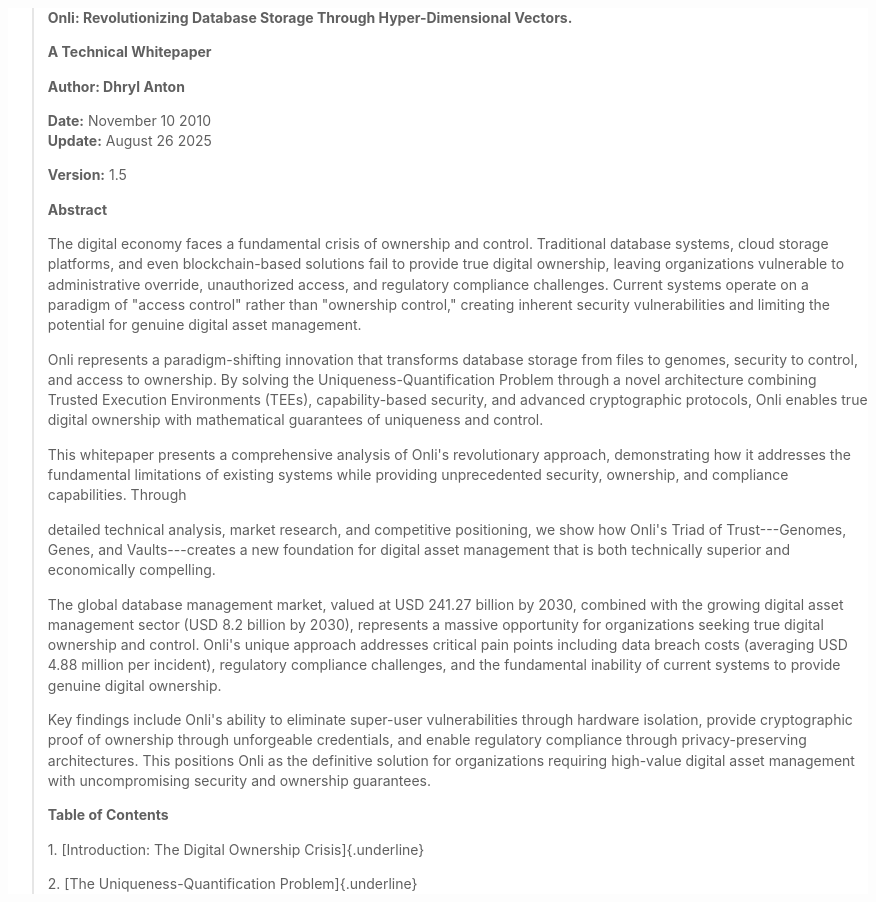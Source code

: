 > **Onli: Revolutionizing Database Storage Through Hyper-Dimensional
> Vectors.**
>
> **A Technical Whitepaper**
>
> **Author: Dhryl Anton**
>
> **Date:** November 10 2010\
> **Update:** August 26 2025
>
> **Version:** 1.5
>
> **Abstract**
>
> The digital economy faces a fundamental crisis of ownership and
> control. Traditional database systems, cloud storage platforms, and
> even blockchain-based solutions fail to provide true digital
> ownership, leaving organizations vulnerable to administrative
> override, unauthorized access, and regulatory compliance challenges.
> Current systems operate on a paradigm of \"access control\" rather
> than \"ownership control,\" creating inherent security vulnerabilities
> and limiting the potential for genuine digital asset management.
>
> Onli represents a paradigm-shifting innovation that transforms
> database storage from files to genomes, security to control, and
> access to ownership. By solving the Uniqueness-Quantification Problem
> through a novel architecture combining Trusted Execution Environments
> (TEEs), capability-based security, and advanced cryptographic
> protocols, Onli enables true digital ownership with mathematical
> guarantees of uniqueness and control.
>
> This whitepaper presents a comprehensive analysis of Onli\'s
> revolutionary approach, demonstrating how it addresses the fundamental
> limitations of existing systems while providing unprecedented
> security, ownership, and compliance capabilities. Through
>
> detailed technical analysis, market research, and competitive
> positioning, we show how Onli\'s Triad of Trust---Genomes, Genes, and
> Vaults---creates a new foundation for digital asset management that is
> both technically superior and economically compelling.
>
> The global database management market, valued at USD 241.27 billion by
> 2030, combined with the growing digital asset management sector (USD
> 8.2 billion by 2030), represents a massive opportunity for
> organizations seeking true digital ownership and control. Onli\'s
> unique approach addresses critical pain points including data breach
> costs (averaging USD 4.88 million per incident), regulatory compliance
> challenges, and the fundamental inability of current systems to
> provide genuine digital ownership.
>
> Key findings include Onli\'s ability to eliminate super-user
> vulnerabilities through hardware isolation, provide cryptographic
> proof of ownership through unforgeable credentials, and enable
> regulatory compliance through privacy-preserving architectures. This
> positions Onli as the definitive solution for organizations requiring
> high-value digital asset management with uncompromising security and
> ownership guarantees.
>
> **Table of Contents**
>
> 1\. [Introduction: The Digital Ownership Crisis]{.underline}
>
> 2\. [The Uniqueness-Quantification Problem]{.underline}
>